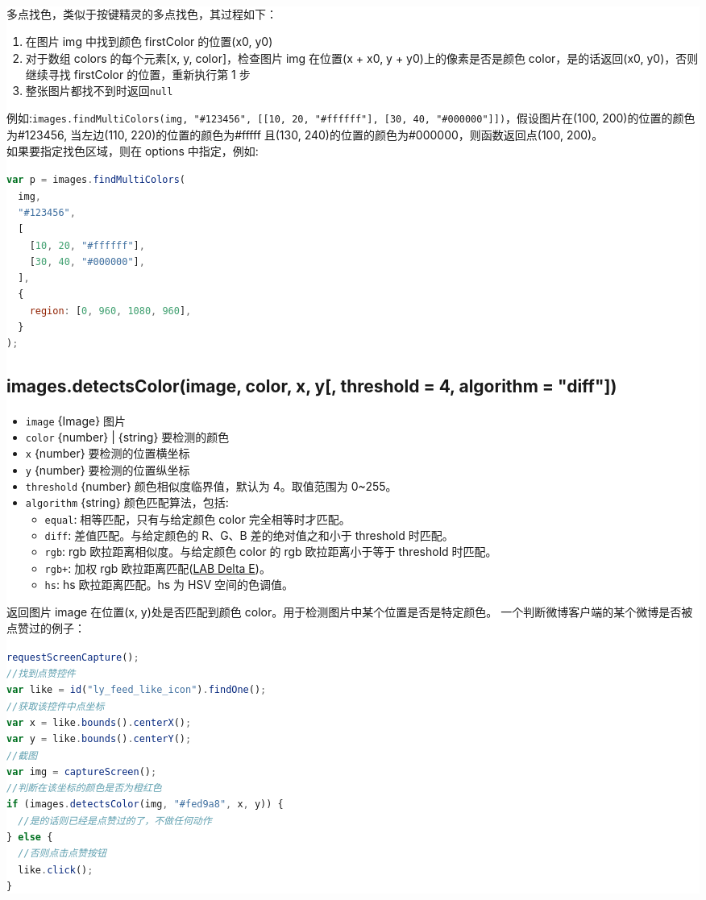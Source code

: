 多点找色，类似于按键精灵的多点找色，其过程如下：

1. 在图片 img 中找到颜色 firstColor 的位置(x0, y0)
2. 对于数组 colors 的每个元素[x, y, color]，检查图片 img 在位置(x + x0, y + y0)上的像素是否是颜色 color，是的话返回(x0, y0)，否则继续寻找 firstColor 的位置，重新执行第 1 步
3. 整张图片都找不到时返回`null`

例如:`images.findMultiColors(img, "#123456", [[10, 20, "#ffffff"], [30, 40, "#000000"]])`，假设图片在(100, 200)的位置的颜色为#123456, 当左边(110, 220)的位置的颜色为#fffff 且(130, 240)的位置的颜色为#000000，则函数返回点(100, 200)。  
如果要指定找色区域，则在 options 中指定，例如:

```js
var p = images.findMultiColors(
  img,
  "#123456",
  [
    [10, 20, "#ffffff"],
    [30, 40, "#000000"],
  ],
  {
    region: [0, 960, 1080, 960],
  }
);
```

## images.detectsColor(image, color, x, y[, threshold = 4, algorithm = "diff"])

- `image` {Image} 图片
- `color` {number} | {string} 要检测的颜色
- `x` {number} 要检测的位置横坐标
- `y` {number} 要检测的位置纵坐标
- `threshold` {number} 颜色相似度临界值，默认为 4。取值范围为 0~255。
- `algorithm` {string} 颜色匹配算法，包括:
  - `equal`: 相等匹配，只有与给定颜色 color 完全相等时才匹配。
  - `diff`: 差值匹配。与给定颜色的 R、G、B 差的绝对值之和小于 threshold 时匹配。
  - `rgb`: rgb 欧拉距离相似度。与给定颜色 color 的 rgb 欧拉距离小于等于 threshold 时匹配。
  - `rgb+`: 加权 rgb 欧拉距离匹配([LAB Delta E][lab delta e])。
  - `hs`: hs 欧拉距离匹配。hs 为 HSV 空间的色调值。

返回图片 image 在位置(x, y)处是否匹配到颜色 color。用于检测图片中某个位置是否是特定颜色。
一个判断微博客户端的某个微博是否被点赞过的例子：

```js
requestScreenCapture();
//找到点赞控件
var like = id("ly_feed_like_icon").findOne();
//获取该控件中点坐标
var x = like.bounds().centerX();
var y = like.bounds().centerY();
//截图
var img = captureScreen();
//判断在该坐标的颜色是否为橙红色
if (images.detectsColor(img, "#fed9a8", x, y)) {
  //是的话则已经是点赞过的了，不做任何动作
} else {
  //否则点击点赞按钮
  like.click();
}
```


[interpolationflags]: https://docs.opencv.org/3.4.4/da/d54/group__imgproc__transform.html#ga5bb5a1fea74ea38e1a5445ca803ff121
[imgproc.resize]: https://docs.opencv.org/3.4.4/da/d54/group__imgproc__transform.html#ga47a974309e9102f5f08231edc7e7529d
[interpolationflags]: https://docs.opencv.org/3.4.4/da/d54/group__imgproc__transform.html#ga5bb5a1fea74ea38e1a5445ca803ff121
[thresholdtypes]: https://docs.opencv.org/3.4.4/d7/d1b/group__imgproc__misc.html#gaa9e58d2860d4afa658ef70a9b1115576
[threshold 函数的使用]: https://blog.csdn.net/u012566751/article/details/77046445
[threshold]: https://docs.opencv.org/3.4.4/d7/d1b/group__imgproc__misc.html#gae8a4a146d1ca78c626a53577199e9c57
[threshold 与 adaptivethreshold]: https://blog.csdn.net/guduruyu/article/details/68059450
[adaptivethreshold]: https://docs.opencv.org/3.4.4/d7/d1b/group__imgproc__misc.html#ga72b913f352e4a1b1b397736707afcde3
[colorconversioncodes]: https://docs.opencv.org/3.4.4/d8/d01/group__imgproc__color__conversions.html#ga4e0972be5de079fed4e3a10e24ef5ef0
[颜色空间转换]: https://blog.csdn.net/u011574296/article/details/70896811?locationNum=14&fps=1
[cvtcolor]: https://docs.opencv.org/3.4.4/d8/d01/group__imgproc__color__conversions.html#ga397ae87e1288a81d2363b61574eb8cab
[实现图像平滑处理]: https://www.cnblogs.com/denny402/p/3848316.html
[blur]: https://docs.opencv.org/3.4.4/d4/d86/group__imgproc__filter.html#ga8c45db9afe636703801b0b2e440fce37
[medianblur]: https://docs.opencv.org/3.4.4/d4/d86/group__imgproc__filter.html#ga564869aa33e58769b4469101aac458f9
[images.blur]: #imagesblurimg-size-anchor-type
[实现图像平滑处理]: https://www.cnblogs.com/denny402/p/3848316.html
[gaussianblur]: https://docs.opencv.org/3.4.4/d4/d86/group__imgproc__filter.html#gaabe8c836e97159a9193fb0b11ac52cf1
[lab delta e]: https://en.wikipedia.org/wiki/Color_difference
[point]: #point
